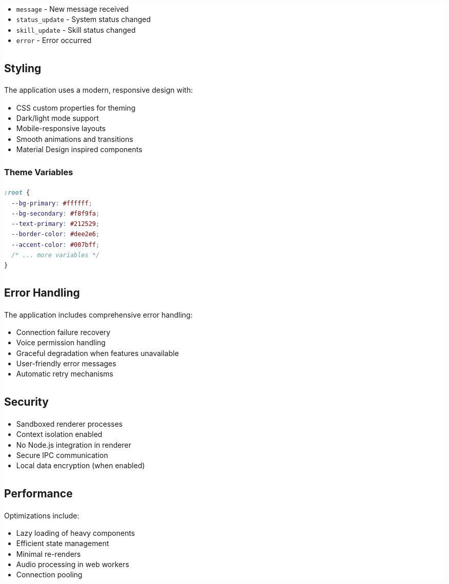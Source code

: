 - `message` - New message received
- `status_update` - System status changed
- `skill_update` - Skill status changed
- `error` - Error occurred

## Styling

The application uses a modern, responsive design with:

- CSS custom properties for theming
- Dark/light mode support
- Mobile-responsive layouts
- Smooth animations and transitions
- Material Design inspired components

### Theme Variables

```css
:root {
  --bg-primary: #ffffff;
  --bg-secondary: #f8f9fa;
  --text-primary: #212529;
  --border-color: #dee2e6;
  --accent-color: #007bff;
  /* ... more variables */
}
```

## Error Handling

The application includes comprehensive error handling:

- Connection failure recovery
- Voice permission handling
- Graceful degradation when features unavailable
- User-friendly error messages
- Automatic retry mechanisms

## Security

- Sandboxed renderer processes
- Context isolation enabled
- No Node.js integration in renderer
- Secure IPC communication
- Local data encryption (when enabled)

## Performance

Optimizations include:

- Lazy loading of heavy components
- Efficient state management
- Minimal re-renders
- Audio processing in web workers
- Connection pooling
